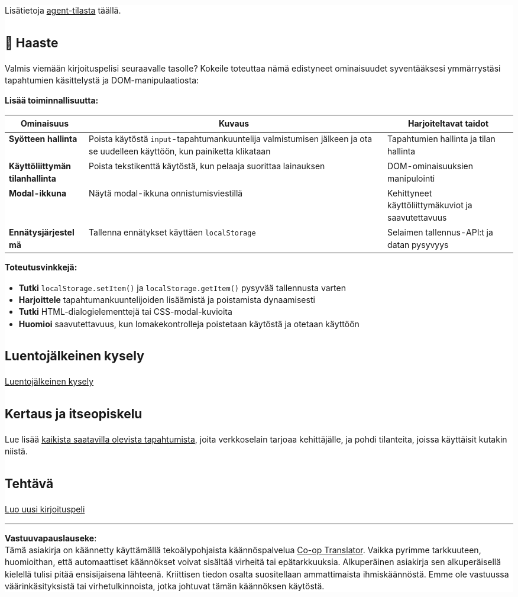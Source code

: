 Lisätietoja [agent-tilasta](https://code.visualstudio.com/blogs/2025/02/24/introducing-copilot-agent-mode) täällä.

## 🚀 Haaste

Valmis viemään kirjoituspelisi seuraavalle tasolle? Kokeile toteuttaa nämä edistyneet ominaisuudet syventääksesi ymmärrystäsi tapahtumien käsittelystä ja DOM-manipulaatiosta:

**Lisää toiminnallisuutta:**

| Ominaisuus | Kuvaus | Harjoiteltavat taidot |
|------------|--------|-----------------------|
| **Syötteen hallinta** | Poista käytöstä `input`-tapahtumankuuntelija valmistumisen jälkeen ja ota se uudelleen käyttöön, kun painiketta klikataan | Tapahtumien hallinta ja tilan hallinta |
| **Käyttöliittymän tilanhallinta** | Poista tekstikenttä käytöstä, kun pelaaja suorittaa lainauksen | DOM-ominaisuuksien manipulointi |
| **Modal-ikkuna** | Näytä modal-ikkuna onnistumisviestillä | Kehittyneet käyttöliittymäkuviot ja saavutettavuus |
| **Ennätysjärjestelmä** | Tallenna ennätykset käyttäen `localStorage` | Selaimen tallennus-API:t ja datan pysyvyys |

**Toteutusvinkkejä:**
- **Tutki** `localStorage.setItem()` ja `localStorage.getItem()` pysyvää tallennusta varten
- **Harjoittele** tapahtumankuuntelijoiden lisäämistä ja poistamista dynaamisesti
- **Tutki** HTML-dialogielementtejä tai CSS-modal-kuvioita
- **Huomioi** saavutettavuus, kun lomakekontrolleja poistetaan käytöstä ja otetaan käyttöön

## Luentojälkeinen kysely

[Luentojälkeinen kysely](https://ff-quizzes.netlify.app/web/quiz/22)

## Kertaus ja itseopiskelu

Lue lisää [kaikista saatavilla olevista tapahtumista](https://developer.mozilla.org/docs/Web/Events), joita verkkoselain tarjoaa kehittäjälle, ja pohdi tilanteita, joissa käyttäisit kutakin niistä.

## Tehtävä

[Luo uusi kirjoituspeli](assignment.md)

---

**Vastuuvapauslauseke**:  
Tämä asiakirja on käännetty käyttämällä tekoälypohjaista käännöspalvelua [Co-op Translator](https://github.com/Azure/co-op-translator). Vaikka pyrimme tarkkuuteen, huomioithan, että automaattiset käännökset voivat sisältää virheitä tai epätarkkuuksia. Alkuperäinen asiakirja sen alkuperäisellä kielellä tulisi pitää ensisijaisena lähteenä. Kriittisen tiedon osalta suositellaan ammattimaista ihmiskäännöstä. Emme ole vastuussa väärinkäsityksistä tai virhetulkinnoista, jotka johtuvat tämän käännöksen käytöstä.